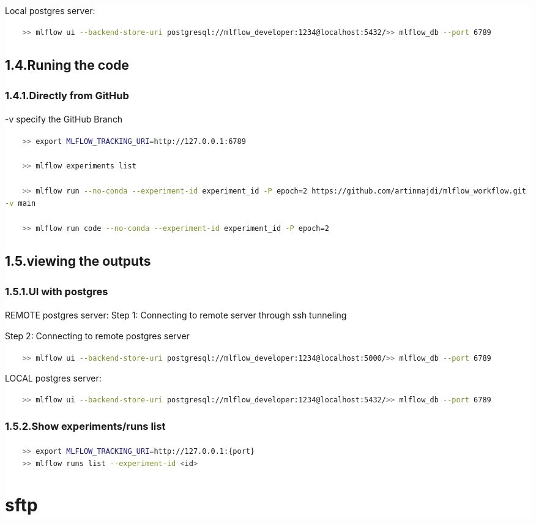 Local postgres server:

```bash
    >> mlflow ui --backend-store-uri postgresql://mlflow_developer:1234@localhost:5432/>> mlflow_db --port 6789
```

## 1.4.Runing the code

### 1.4.1.Directly from GitHub

 -v specify the GitHub Branch

```bash
    >> export MLFLOW_TRACKING_URI=http://127.0.0.1:6789 

    >> mlflow experiments list

    >> mlflow run --no-conda --experiment-id experiment_id -P epoch=2 https://github.com/artinmajdi/mlflow_workflow.git -v main

    >> mlflow run code --no-conda --experiment-id experiment_id -P epoch=2 
```

## 1.5.viewing the outputs

### 1.5.1.UI with postgres

REMOTE postgres server:
Step 1: Connecting to remote server through ssh tunneling

Step 2: Connecting to remote postgres server

```bash
    >> mlflow ui --backend-store-uri postgresql://mlflow_developer:1234@localhost:5000/>> mlflow_db --port 6789
```

LOCAL postgres server:

```bash
    >> mlflow ui --backend-store-uri postgresql://mlflow_developer:1234@localhost:5432/>> mlflow_db --port 6789
```

### 1.5.2.Show experiments/runs list

```bash
    >> export MLFLOW_TRACKING_URI=http://127.0.0.1:{port}
    >> mlflow runs list --experiment-id <id>
```

# sftp
